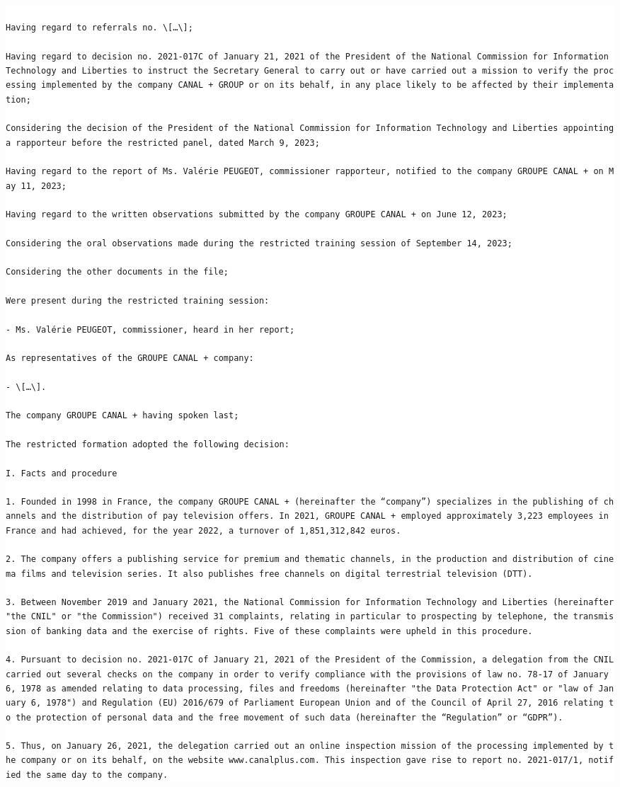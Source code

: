 ```

Having regard to referrals no. \[…\];

Having regard to decision no. 2021-017C of January 21, 2021 of the President of the National Commission for Information Technology and Liberties to instruct the Secretary General to carry out or have carried out a mission to verify the processing implemented by the company CANAL + GROUP or on its behalf, in any place likely to be affected by their implementation;

Considering the decision of the President of the National Commission for Information Technology and Liberties appointing a rapporteur before the restricted panel, dated March 9, 2023;

Having regard to the report of Ms. Valérie PEUGEOT, commissioner rapporteur, notified to the company GROUPE CANAL + on May 11, 2023;

Having regard to the written observations submitted by the company GROUPE CANAL + on June 12, 2023;

Considering the oral observations made during the restricted training session of September 14, 2023;

Considering the other documents in the file;

Were present during the restricted training session:

- Ms. Valérie PEUGEOT, commissioner, heard in her report;

As representatives of the GROUPE CANAL + company:

- \[…\].

The company GROUPE CANAL + having spoken last;

The restricted formation adopted the following decision:

I. Facts and procedure

1. Founded in 1998 in France, the company GROUPE CANAL + (hereinafter the “company”) specializes in the publishing of channels and the distribution of pay television offers. In 2021, GROUPE CANAL + employed approximately 3,223 employees in France and had achieved, for the year 2022, a turnover of 1,851,312,842 euros.

2. The company offers a publishing service for premium and thematic channels, in the production and distribution of cinema films and television series. It also publishes free channels on digital terrestrial television (DTT).

3. Between November 2019 and January 2021, the National Commission for Information Technology and Liberties (hereinafter "the CNIL" or "the Commission") received 31 complaints, relating in particular to prospecting by telephone, the transmission of banking data and the exercise of rights. Five of these complaints were upheld in this procedure.

4. Pursuant to decision no. 2021-017C of January 21, 2021 of the President of the Commission, a delegation from the CNIL carried out several checks on the company in order to verify compliance with the provisions of law no. 78-17 of January 6, 1978 as amended relating to data processing, files and freedoms (hereinafter "the Data Protection Act" or "law of January 6, 1978") and Regulation (EU) 2016/679 of Parliament European Union and of the Council of April 27, 2016 relating to the protection of personal data and the free movement of such data (hereinafter the “Regulation” or “GDPR”).

5. Thus, on January 26, 2021, the delegation carried out an online inspection mission of the processing implemented by the company or on its behalf, on the website www.canalplus.com. This inspection gave rise to report no. 2021-017/1, notified the same day to the company.

```